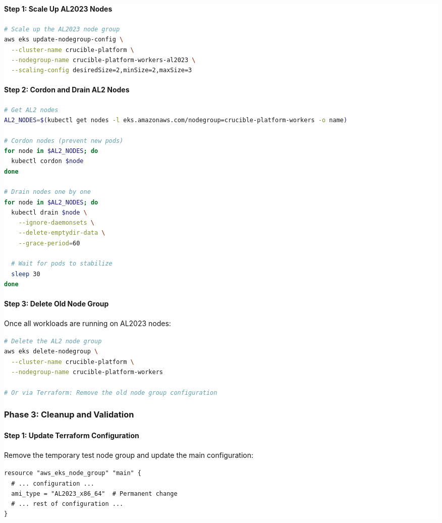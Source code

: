 #### Step 1: Scale Up AL2023 Nodes
```bash
# Scale up the AL2023 node group
aws eks update-nodegroup-config \
  --cluster-name crucible-platform \
  --nodegroup-name crucible-platform-workers-al2023 \
  --scaling-config desiredSize=2,minSize=2,maxSize=3
```

#### Step 2: Cordon and Drain AL2 Nodes
```bash
# Get AL2 nodes
AL2_NODES=$(kubectl get nodes -l eks.amazonaws.com/nodegroup=crucible-platform-workers -o name)

# Cordon nodes (prevent new pods)
for node in $AL2_NODES; do
  kubectl cordon $node
done

# Drain nodes one by one
for node in $AL2_NODES; do
  kubectl drain $node \
    --ignore-daemonsets \
    --delete-emptydir-data \
    --grace-period=60
  
  # Wait for pods to stabilize
  sleep 30
done
```

#### Step 3: Delete Old Node Group
Once all workloads are running on AL2023 nodes:
```bash
# Delete the AL2 node group
aws eks delete-nodegroup \
  --cluster-name crucible-platform \
  --nodegroup-name crucible-platform-workers

# Or via Terraform: Remove the old node group configuration
```

### Phase 3: Cleanup and Validation

#### Step 1: Update Terraform Configuration
Remove the temporary test node group and update the main configuration:

```hcl
resource "aws_eks_node_group" "main" {
  # ... configuration ...
  ami_type = "AL2023_x86_64"  # Permanent change
  # ... rest of configuration ...
}
```
